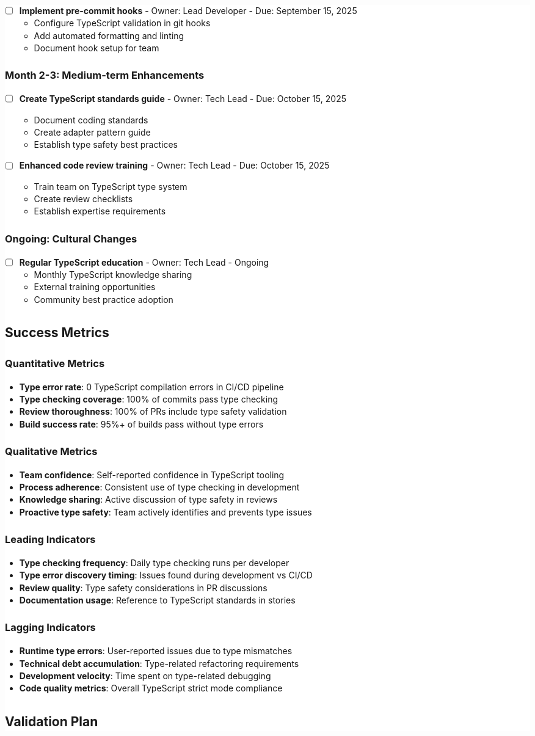 - [ ] **Implement pre-commit hooks** - Owner: Lead Developer - Due: September 15, 2025
  - Configure TypeScript validation in git hooks
  - Add automated formatting and linting
  - Document hook setup for team

### Month 2-3: Medium-term Enhancements
- [ ] **Create TypeScript standards guide** - Owner: Tech Lead - Due: October 15, 2025
  - Document coding standards
  - Create adapter pattern guide
  - Establish type safety best practices

- [ ] **Enhanced code review training** - Owner: Tech Lead - Due: October 15, 2025
  - Train team on TypeScript type system
  - Create review checklists
  - Establish expertise requirements

### Ongoing: Cultural Changes
- [ ] **Regular TypeScript education** - Owner: Tech Lead - Ongoing
  - Monthly TypeScript knowledge sharing
  - External training opportunities
  - Community best practice adoption

## Success Metrics

### Quantitative Metrics
- **Type error rate**: 0 TypeScript compilation errors in CI/CD pipeline
- **Type checking coverage**: 100% of commits pass type checking
- **Review thoroughness**: 100% of PRs include type safety validation
- **Build success rate**: 95%+ of builds pass without type errors

### Qualitative Metrics
- **Team confidence**: Self-reported confidence in TypeScript tooling
- **Process adherence**: Consistent use of type checking in development
- **Knowledge sharing**: Active discussion of type safety in reviews
- **Proactive type safety**: Team actively identifies and prevents type issues

### Leading Indicators
- **Type checking frequency**: Daily type checking runs per developer
- **Type error discovery timing**: Issues found during development vs CI/CD
- **Review quality**: Type safety considerations in PR discussions
- **Documentation usage**: Reference to TypeScript standards in stories

### Lagging Indicators
- **Runtime type errors**: User-reported issues due to type mismatches
- **Technical debt accumulation**: Type-related refactoring requirements
- **Development velocity**: Time spent on type-related debugging
- **Code quality metrics**: Overall TypeScript strict mode compliance

## Validation Plan
